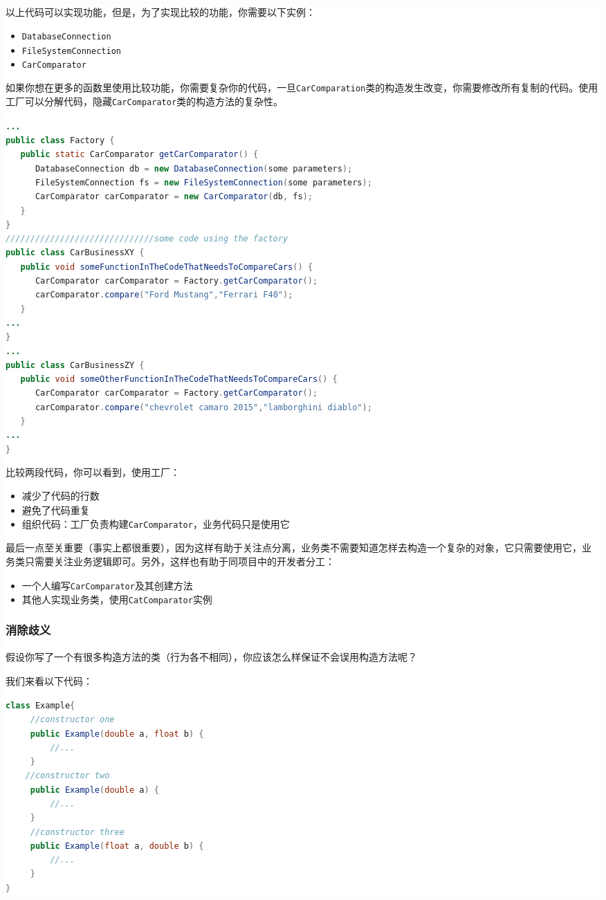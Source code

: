 以上代码可以实现功能，但是，为了实现比较的功能，你需要以下实例：

- `DatabaseConnection`
- `FileSystemConnection`
- `CarComparator`

如果你想在更多的函数里使用比较功能，你需要复杂你的代码，一旦`CarComparation`类的构造发生改变，你需要修改所有复制的代码。使用工厂可以分解代码，隐藏`CarComparator`类的构造方法的复杂性。

```java
...
public class Factory {
   public static CarComparator getCarComparator() {
      DatabaseConnection db = new DatabaseConnection(some parameters);
      FileSystemConnection fs = new FileSystemConnection(some parameters);
      CarComparator carComparator = new CarComparator(db, fs);
   }
}
//////////////////////////////some code using the factory
public class CarBusinessXY {
   public void someFunctionInTheCodeThatNeedsToCompareCars() {
      CarComparator carComparator = Factory.getCarComparator();
      carComparator.compare("Ford Mustang","Ferrari F40");
   }
...
}
...
public class CarBusinessZY {
   public void someOtherFunctionInTheCodeThatNeedsToCompareCars() {
      CarComparator carComparator = Factory.getCarComparator();
      carComparator.compare("chevrolet camaro 2015","lamborghini diablo");
   }
...
}
```

比较两段代码，你可以看到，使用工厂：

- 减少了代码的行数
- 避免了代码重复
- 组织代码：工厂负责构建`CarComparator`，业务代码只是使用它

最后一点至关重要（事实上都很重要），因为这样有助于关注点分离，业务类不需要知道怎样去构造一个复杂的对象，它只需要使用它，业务类只需要关注业务逻辑即可。另外，这样也有助于同项目中的开发者分工：

- 一个人编写`CarComparator`及其创建方法
- 其他人实现业务类，使用`CatComparator`实例

### 消除歧义

假设你写了一个有很多构造方法的类（行为各不相同），你应该怎么样保证不会误用构造方法呢？

我们来看以下代码：

```java
class Example{
     //constructor one
     public Example(double a, float b) {
         //...
     }
    //constructor two
     public Example(double a) {
         //...
     }
     //constructor three
     public Example(float a, double b) {
         //...
     }
}
```